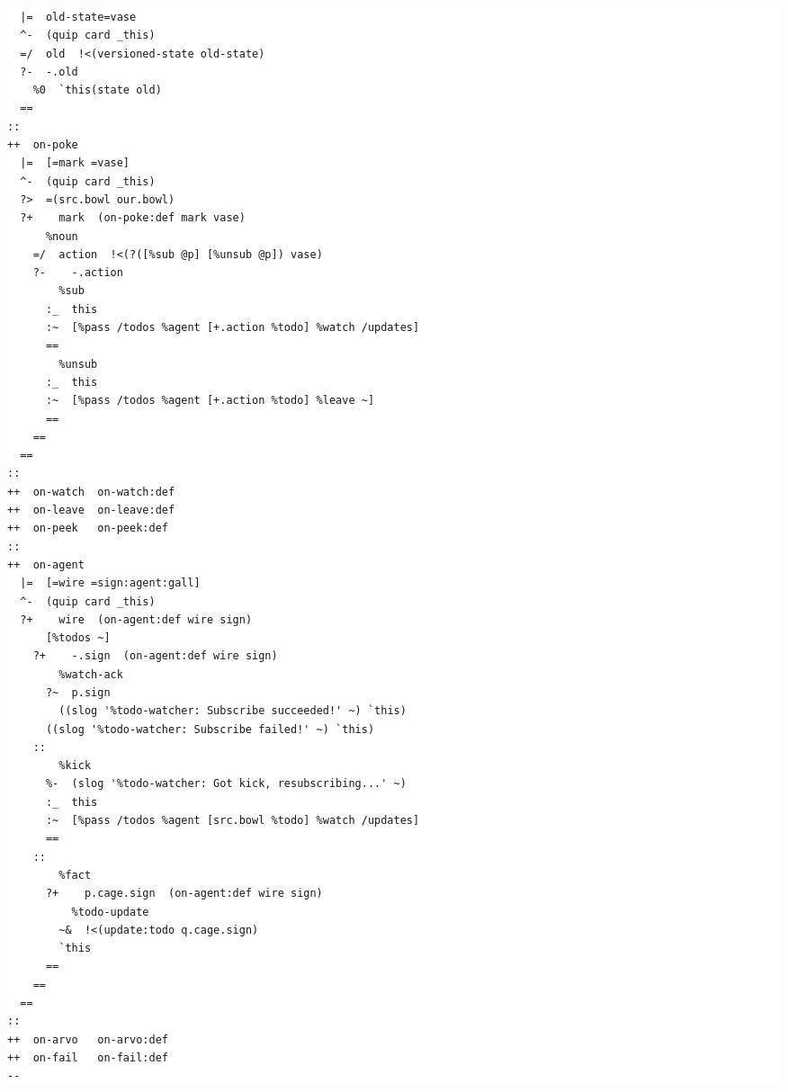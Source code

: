 ```hoon
  |=  old-state=vase
  ^-  (quip card _this)
  =/  old  !<(versioned-state old-state)
  ?-  -.old
    %0  `this(state old)
  ==
::
++  on-poke
  |=  [=mark =vase]
  ^-  (quip card _this)
  ?>  =(src.bowl our.bowl)
  ?+    mark  (on-poke:def mark vase)
      %noun
    =/  action  !<(?([%sub @p] [%unsub @p]) vase)
    ?-    -.action
        %sub
      :_  this
      :~  [%pass /todos %agent [+.action %todo] %watch /updates]
      ==
        %unsub
      :_  this
      :~  [%pass /todos %agent [+.action %todo] %leave ~]
      ==
    ==
  ==
::
++  on-watch  on-watch:def
++  on-leave  on-leave:def
++  on-peek   on-peek:def
::
++  on-agent
  |=  [=wire =sign:agent:gall]
  ^-  (quip card _this)
  ?+    wire  (on-agent:def wire sign)
      [%todos ~]
    ?+    -.sign  (on-agent:def wire sign)
        %watch-ack
      ?~  p.sign
        ((slog '%todo-watcher: Subscribe succeeded!' ~) `this)
      ((slog '%todo-watcher: Subscribe failed!' ~) `this)
    ::
        %kick
      %-  (slog '%todo-watcher: Got kick, resubscribing...' ~)
      :_  this
      :~  [%pass /todos %agent [src.bowl %todo] %watch /updates]
      ==
    ::
        %fact
      ?+    p.cage.sign  (on-agent:def wire sign)
          %todo-update
        ~&  !<(update:todo q.cage.sign)
        `this
      ==
    ==
  ==
::
++  on-arvo   on-arvo:def
++  on-fail   on-fail:def
--
```
